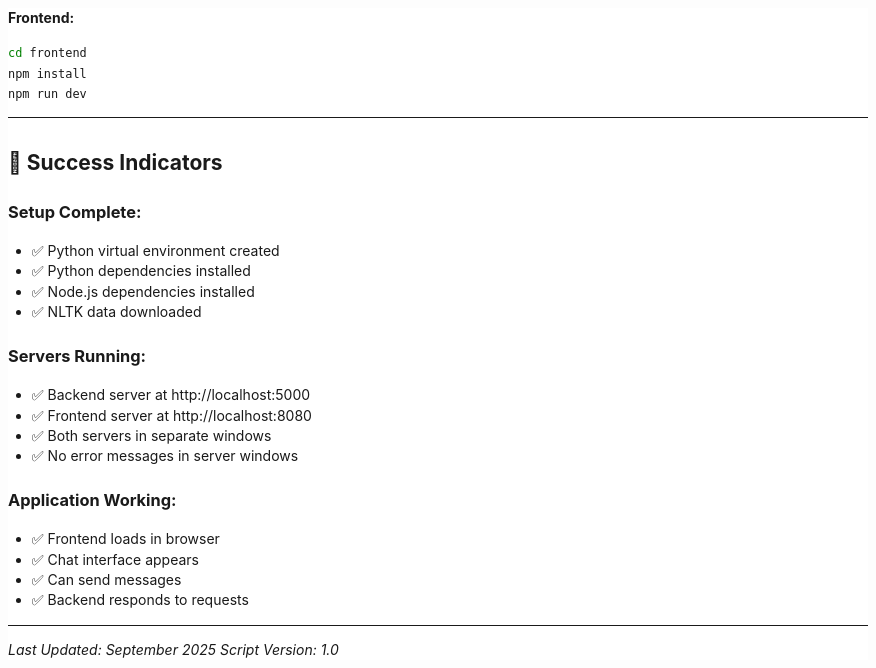 **Frontend:**
```bash
cd frontend
npm install
npm run dev
```

---

## 🎉 **Success Indicators**

### **Setup Complete:**
- ✅ Python virtual environment created
- ✅ Python dependencies installed
- ✅ Node.js dependencies installed
- ✅ NLTK data downloaded

### **Servers Running:**
- ✅ Backend server at http://localhost:5000
- ✅ Frontend server at http://localhost:8080
- ✅ Both servers in separate windows
- ✅ No error messages in server windows

### **Application Working:**
- ✅ Frontend loads in browser
- ✅ Chat interface appears
- ✅ Can send messages
- ✅ Backend responds to requests

---

*Last Updated: September 2025*
*Script Version: 1.0*
